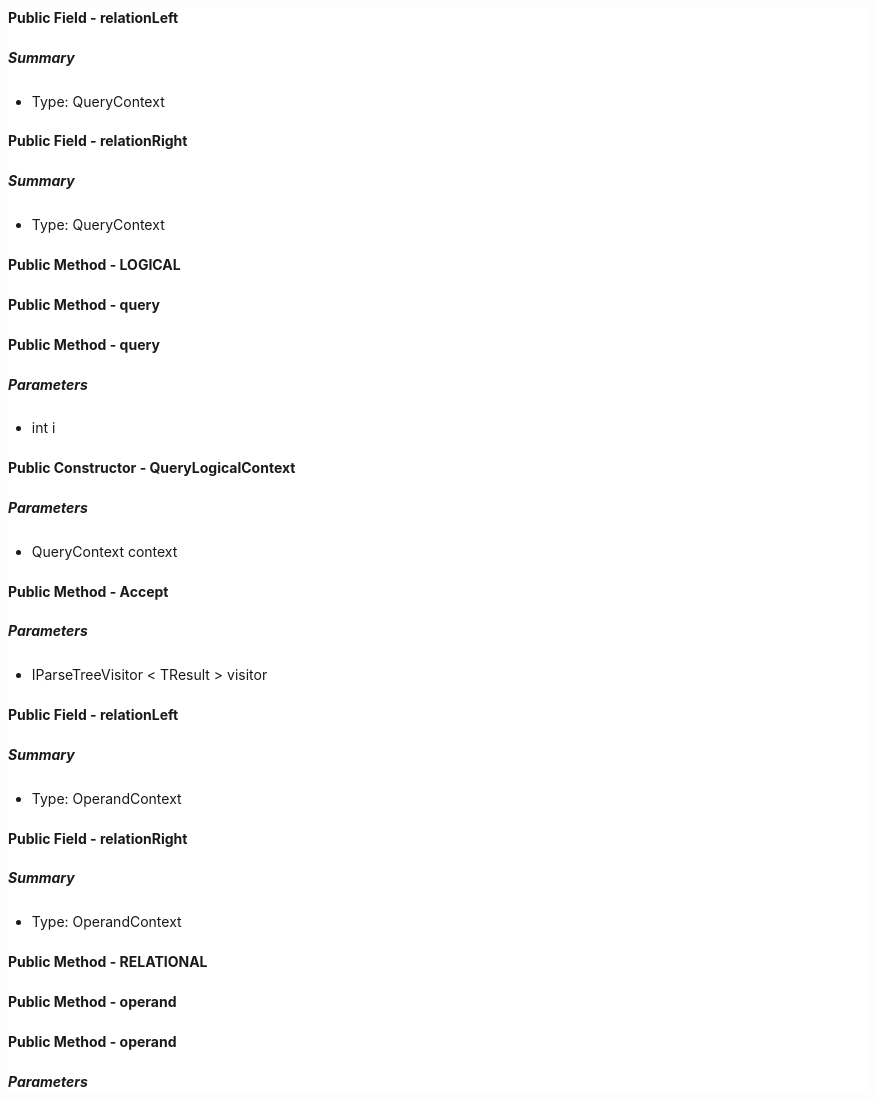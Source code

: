 #### Public Field - relationLeft

##### Summary

 * Type: QueryContext 

#### Public Field - relationRight

##### Summary

 * Type: QueryContext 

#### Public Method - LOGICAL


#### Public Method - query


#### Public Method - query

#####  Parameters

 - int i 

#### Public Constructor - QueryLogicalContext

#####  Parameters

 - QueryContext context 

#### Public Method - Accept

#####  Parameters

 - IParseTreeVisitor < TResult > visitor 

#### Public Field - relationLeft

##### Summary

 * Type: OperandContext 

#### Public Field - relationRight

##### Summary

 * Type: OperandContext 

#### Public Method - RELATIONAL


#### Public Method - operand


#### Public Method - operand

#####  Parameters
